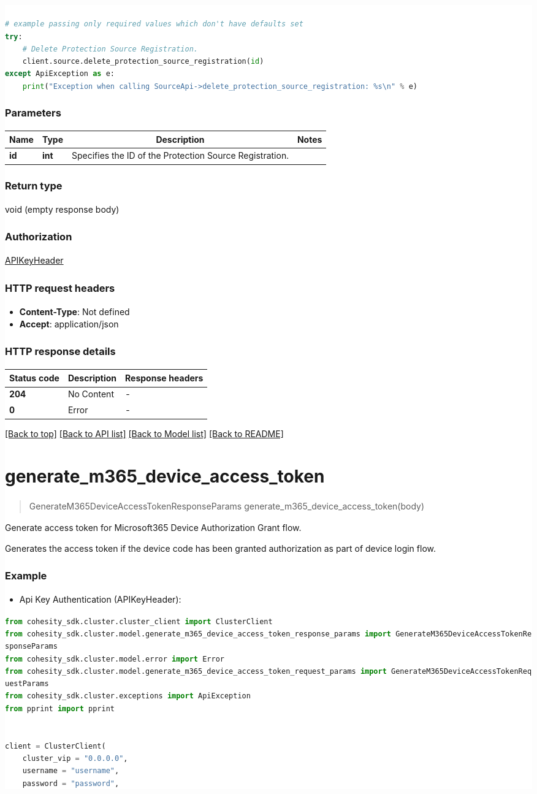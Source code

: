 ```python

# example passing only required values which don't have defaults set
try:
	# Delete Protection Source Registration.
	client.source.delete_protection_source_registration(id)
except ApiException as e:
	print("Exception when calling SourceApi->delete_protection_source_registration: %s\n" % e)
```


### Parameters

Name | Type | Description  | Notes
------------- | ------------- | ------------- | -------------
 **id** | **int**| Specifies the ID of the Protection Source Registration. |

### Return type

void (empty response body)

### Authorization

[APIKeyHeader](../README.md#APIKeyHeader)

### HTTP request headers

 - **Content-Type**: Not defined
 - **Accept**: application/json


### HTTP response details
| Status code | Description | Response headers |
|-------------|-------------|------------------|
**204** | No Content |  -  |
**0** | Error |  -  |

[[Back to top]](#) [[Back to API list]](../README.md#documentation-for-api-endpoints) [[Back to Model list]](../README.md#documentation-for-models) [[Back to README]](../README.md)

# **generate_m365_device_access_token**
> GenerateM365DeviceAccessTokenResponseParams generate_m365_device_access_token(body)

Generate access token for Microsoft365 Device Authorization Grant flow.

Generates the access token if the device code has been granted authorization as part of device login flow.

### Example

* Api Key Authentication (APIKeyHeader):
```python
from cohesity_sdk.cluster.cluster_client import ClusterClient
from cohesity_sdk.cluster.model.generate_m365_device_access_token_response_params import GenerateM365DeviceAccessTokenResponseParams
from cohesity_sdk.cluster.model.error import Error
from cohesity_sdk.cluster.model.generate_m365_device_access_token_request_params import GenerateM365DeviceAccessTokenRequestParams
from cohesity_sdk.cluster.exceptions import ApiException
from pprint import pprint


client = ClusterClient(
	cluster_vip = "0.0.0.0",
	username = "username",
	password = "password",
```